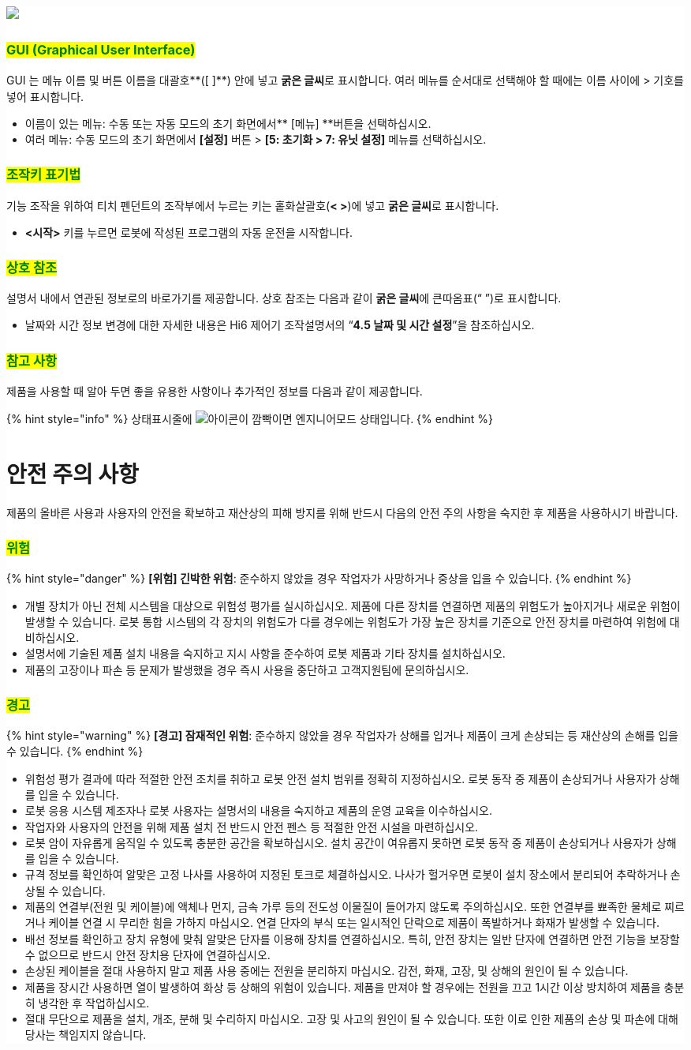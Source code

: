 ![](../_assets/image\_explan.png)

### <mark style="color:green;">GUI (Graphical User Interface)</mark>

GUI 는 메뉴 이름 및 버튼 이름을 대괄호\*\*(\[ ]\*\*) 안에 넣고 **굵은 글씨**로 표시합니다. 여러 메뉴를 순서대로 선택해야 할 때에는 이름 사이에 > 기호를 넣어 표시합니다.

* 이름이 있는 메뉴: 수동 또는 자동 모드의 초기 화면에서\*\* \[메뉴] \*\*버튼을 선택하십시오.
* 여러 메뉴: 수동 모드의 초기 화면에서 **\[설정]** 버튼 > **\[5: 초기화 > 7: 유닛 설정]** 메뉴를 선택하십시오.

### <mark style="color:green;">조작키 표기법</mark>

기능 조작을 위하여 티치 펜던트의 조작부에서 누르는 키는 홑화살괄호(**< >**)에 넣고 **굵은 글씨**로 표시합니다.

* **<시작>** 키를 누르면 로봇에 작성된 프로그램의 자동 운전을 시작합니다.

### <mark style="color:green;">상호 참조</mark>

설명서 내에서 연관된 정보로의 바로가기를 제공합니다. 상호 참조는 다음과 같이 **굵은 글씨**에 큰따옴표(“ ”)로 표시합니다.

* 날짜와 시간 정보 변경에 대한 자세한 내용은 Hi6 제어기 조작설명서의 “**4.5 날짜 및 시간 설정**”을 참조하십시오.

### <mark style="color:green;">참고 사항</mark>

제품을 사용할 때 알아 두면 좋을 유용한 사항이나 추가적인 정보를 다음과 같이 제공합니다.

{% hint style="info" %}
상태표시줄에 ![](../_assets/engineer.png)아이콘이 깜빡이면 엔지니어모드 상태입니다.
{% endhint %}
# 안전 주의 사항

제품의 올바른 사용과 사용자의 안전을 확보하고 재산상의 피해 방지를 위해 반드시 다음의 안전 주의 사항을 숙지한 후 제품을 사용하시기 바랍니다.

### <mark style="color:green;">위험</mark>

{% hint style="danger" %}
**\[위험] 긴박한 위험**: 준수하지 않았을 경우 작업자가 사망하거나 중상을 입을 수 있습니다.
{% endhint %}

* 개별 장치가 아닌 전체 시스템을 대상으로 위험성 평가를 실시하십시오. 제품에 다른 장치를 연결하면 제품의 위험도가 높아지거나 새로운 위험이 발생할 수 있습니다. 로봇 통합 시스템의 각 장치의 위험도가 다를 경우에는 위험도가 가장 높은 장치를 기준으로 안전 장치를 마련하여 위험에 대비하십시오.
* 설명서에 기술된 제품 설치 내용을 숙지하고 지시 사항을 준수하여 로봇 제품과 기타 장치를 설치하십시오.
* 제품의 고장이나 파손 등 문제가 발생했을 경우 즉시 사용을 중단하고 고객지원팀에 문의하십시오.

### <mark style="color:green;">경고</mark>

{% hint style="warning" %}
**\[경고] 잠재적인 위험**: 준수하지 않았을 경우 작업자가 상해를 입거나 제품이 크게 손상되는 등 재산상의 손해를 입을 수 있습니다.
{% endhint %}

* 위험성 평가 결과에 따라 적절한 안전 조치를 취하고 로봇 안전 설치 범위를 정확히 지정하십시오. 로봇 동작 중 제품이 손상되거나 사용자가 상해를 입을 수 있습니다.
* 로봇 응용 시스템 제조자나 로봇 사용자는 설명서의 내용을 숙지하고 제품의 운영 교육을 이수하십시오.
* 작업자와 사용자의 안전을 위해 제품 설치 전 반드시 안전 펜스 등 적절한 안전 시설을 마련하십시오.
* 로봇 암이 자유롭게 움직일 수 있도록 충분한 공간을 확보하십시오. 설치 공간이 여유롭지 못하면 로봇 동작 중 제품이 손상되거나 사용자가 상해를 입을 수 있습니다.
* 규격 정보를 확인하여 알맞은 고정 나사를 사용하여 지정된 토크로 체결하십시오. 나사가 헐거우면 로봇이 설치 장소에서 분리되어 추락하거나 손상될 수 있습니다.
* 제품의 연결부(전원 및 케이블)에 액체나 먼지, 금속 가루 등의 전도성 이물질이 들어가지 않도록 주의하십시오. 또한 연결부를 뾰족한 물체로 찌르거나 케이블 연결 시 무리한 힘을 가하지 마십시오. 연결 단자의 부식 또는 일시적인 단락으로 제품이 폭발하거나 화재가 발생할 수 있습니다.
* 배선 정보를 확인하고 장치 유형에 맞춰 알맞은 단자를 이용해 장치를 연결하십시오. 특히, 안전 장치는 일반 단자에 연결하면 안전 기능을 보장할 수 없으므로 반드시 안전 장치용 단자에 연결하십시오.
* 손상된 케이블을 절대 사용하지 말고 제품 사용 중에는 전원을 분리하지 마십시오. 감전, 화재, 고장, 및 상해의 원인이 될 수 있습니다.
* 제품을 장시간 사용하면 열이 발생하여 화상 등 상해의 위험이 있습니다. 제품을 만져야 할 경우에는 전원을 끄고 1시간 이상 방치하여 제품을 충분히 냉각한 후 작업하십시오.
* 절대 무단으로 제품을 설치, 개조, 분해 및 수리하지 마십시오. 고장 및 사고의 원인이 될 수 있습니다. 또한 이로 인한 제품의 손상 및 파손에 대해 당사는 책임지지 않습니다.
